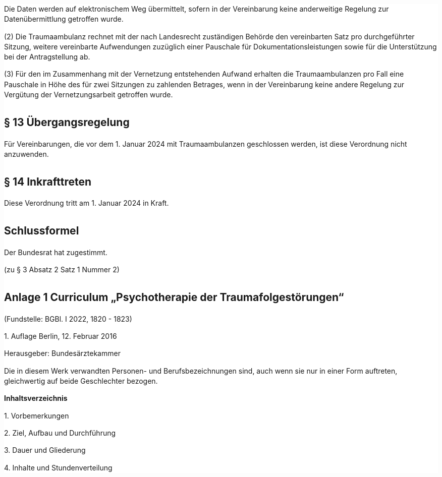 
Die Daten werden auf elektronischem Weg übermittelt, sofern in der
Vereinbarung keine anderweitige Regelung zur Datenübermittlung
getroffen wurde.

(2) Die Traumaambulanz rechnet mit der nach Landesrecht zuständigen
Behörde den vereinbarten Satz pro durchgeführter Sitzung, weitere
vereinbarte Aufwendungen zuzüglich einer Pauschale für
Dokumentationsleistungen sowie für die Unterstützung bei der
Antragstellung ab.

(3) Für den im Zusammenhang mit der Vernetzung entstehenden Aufwand
erhalten die Traumaambulanzen pro Fall eine Pauschale in Höhe des für
zwei Sitzungen zu zahlenden Betrages, wenn in der Vereinbarung keine
andere Regelung zur Vergütung der Vernetzungsarbeit getroffen wurde.


## § 13 Übergangsregelung

Für Vereinbarungen, die vor dem 1. Januar 2024 mit Traumaambulanzen
geschlossen werden, ist diese Verordnung nicht anzuwenden.


## § 14 Inkrafttreten

Diese Verordnung tritt am 1. Januar 2024 in Kraft.


## Schlussformel

Der Bundesrat hat zugestimmt.

(zu § 3 Absatz 2 Satz 1 Nummer 2)

## Anlage 1 Curriculum „Psychotherapie der Traumafolgestörungen“

(Fundstelle: BGBl. I 2022, 1820 - 1823)

1\. Auflage Berlin, 12. Februar 2016

Herausgeber: Bundesärztekammer

Die in diesem Werk verwandten Personen- und Berufsbezeichnungen sind,
auch wenn sie nur in einer Form auftreten, gleichwertig auf beide
Geschlechter bezogen.

**Inhaltsverzeichnis**

1\. Vorbemerkungen

2\. Ziel, Aufbau und Durchführung

3\. Dauer und Gliederung

4\. Inhalte und Stundenverteilung
